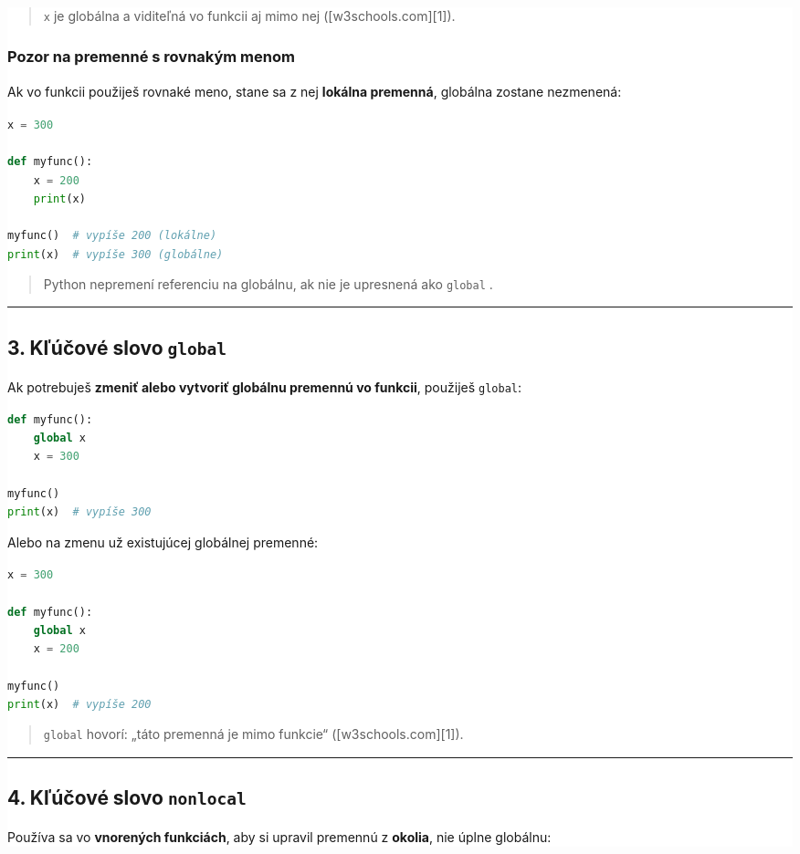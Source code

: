 > `x` je globálna a viditeľná vo funkcii aj mimo nej ([w3schools.com][1]).

### Pozor na premenné s rovnakým menom

Ak vo funkcii použiješ rovnaké meno, stane sa z nej **lokálna premenná**, globálna zostane nezmenená:

```python
x = 300

def myfunc():
    x = 200
    print(x)

myfunc()  # vypíše 200 (lokálne)
print(x)  # vypíše 300 (globálne)
```

> Python nepremení referenciu na globálnu, ak nie je upresnená ako `global` .

---

## 3. Kľúčové slovo `global`

Ak potrebuješ **zmeniť alebo vytvoriť globálnu premennú vo funkcii**, použiješ `global`:

```python
def myfunc():
    global x
    x = 300

myfunc()
print(x)  # vypíše 300
```

Alebo na zmenu už existujúcej globálnej premenné:

```python
x = 300

def myfunc():
    global x
    x = 200

myfunc()
print(x)  # vypíše 200
```

> `global` hovorí: „táto premenná je mimo funkcie“ ([w3schools.com][1]).

---

## 4. Kľúčové slovo `nonlocal`

Používa sa vo **vnorených funkciách**, aby si upravil premennú z **okolia**, nie úplne globálnu:
